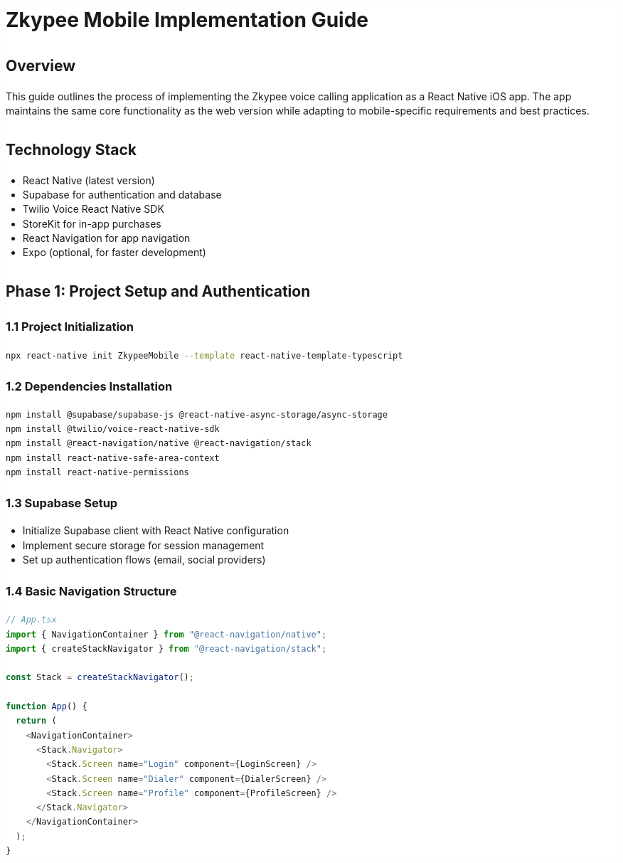 # Zkypee Mobile Implementation Guide

## Overview

This guide outlines the process of implementing the Zkypee voice calling application as a React Native iOS app. The app maintains the same core functionality as the web version while adapting to mobile-specific requirements and best practices.

## Technology Stack

- React Native (latest version)
- Supabase for authentication and database
- Twilio Voice React Native SDK
- StoreKit for in-app purchases
- React Navigation for app navigation
- Expo (optional, for faster development)

## Phase 1: Project Setup and Authentication

### 1.1 Project Initialization

```bash
npx react-native init ZkypeeMobile --template react-native-template-typescript
```

### 1.2 Dependencies Installation

```bash
npm install @supabase/supabase-js @react-native-async-storage/async-storage
npm install @twilio/voice-react-native-sdk
npm install @react-navigation/native @react-navigation/stack
npm install react-native-safe-area-context
npm install react-native-permissions
```

### 1.3 Supabase Setup

- Initialize Supabase client with React Native configuration
- Implement secure storage for session management
- Set up authentication flows (email, social providers)

### 1.4 Basic Navigation Structure

```typescript
// App.tsx
import { NavigationContainer } from "@react-navigation/native";
import { createStackNavigator } from "@react-navigation/stack";

const Stack = createStackNavigator();

function App() {
  return (
    <NavigationContainer>
      <Stack.Navigator>
        <Stack.Screen name="Login" component={LoginScreen} />
        <Stack.Screen name="Dialer" component={DialerScreen} />
        <Stack.Screen name="Profile" component={ProfileScreen} />
      </Stack.Navigator>
    </NavigationContainer>
  );
}
```
